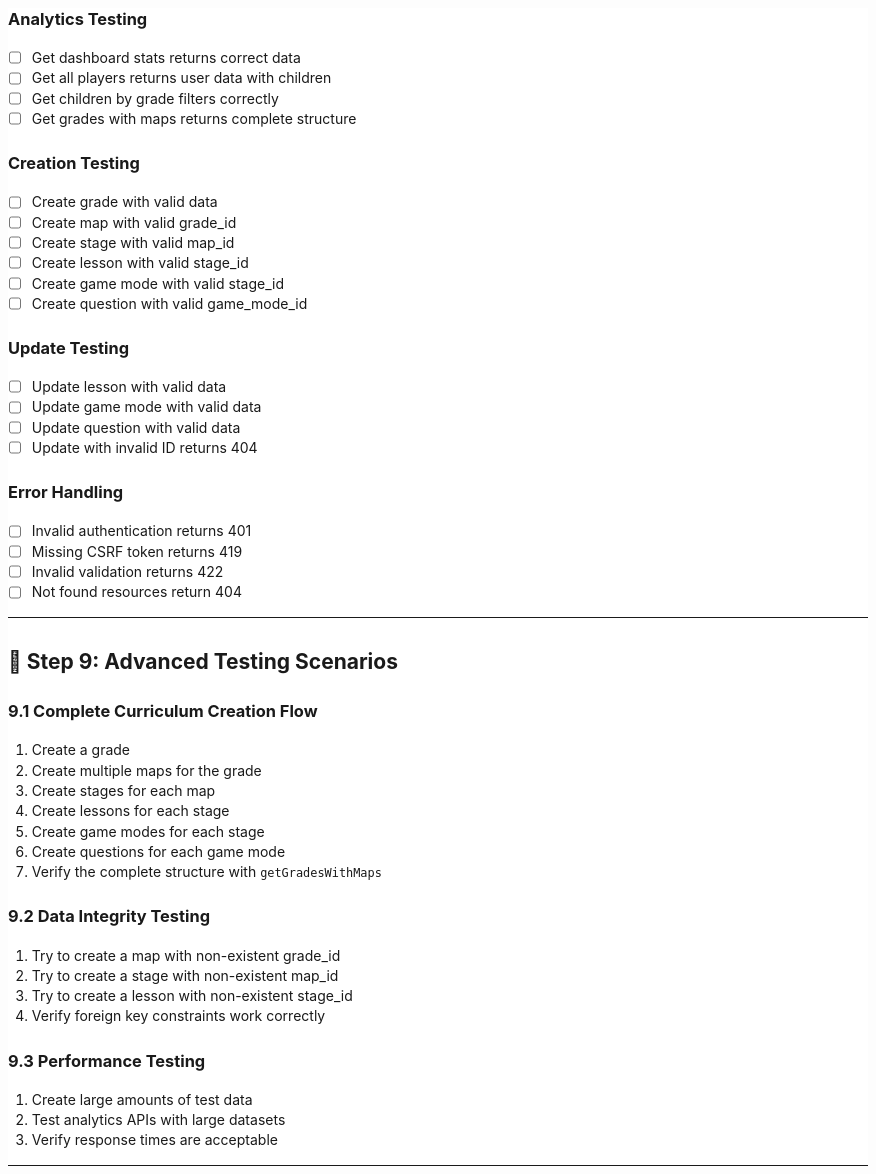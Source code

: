### **Analytics Testing**
- [ ] Get dashboard stats returns correct data
- [ ] Get all players returns user data with children
- [ ] Get children by grade filters correctly
- [ ] Get grades with maps returns complete structure

### **Creation Testing**
- [ ] Create grade with valid data
- [ ] Create map with valid grade_id
- [ ] Create stage with valid map_id
- [ ] Create lesson with valid stage_id
- [ ] Create game mode with valid stage_id
- [ ] Create question with valid game_mode_id

### **Update Testing**
- [ ] Update lesson with valid data
- [ ] Update game mode with valid data
- [ ] Update question with valid data
- [ ] Update with invalid ID returns 404

### **Error Handling**
- [ ] Invalid authentication returns 401
- [ ] Missing CSRF token returns 419
- [ ] Invalid validation returns 422
- [ ] Not found resources return 404

---

## **🚀 Step 9: Advanced Testing Scenarios**

### **9.1 Complete Curriculum Creation Flow**
1. Create a grade
2. Create multiple maps for the grade
3. Create stages for each map
4. Create lessons for each stage
5. Create game modes for each stage
6. Create questions for each game mode
7. Verify the complete structure with `getGradesWithMaps`

### **9.2 Data Integrity Testing**
1. Try to create a map with non-existent grade_id
2. Try to create a stage with non-existent map_id
3. Try to create a lesson with non-existent stage_id
4. Verify foreign key constraints work correctly

### **9.3 Performance Testing**
1. Create large amounts of test data
2. Test analytics APIs with large datasets
3. Verify response times are acceptable

---